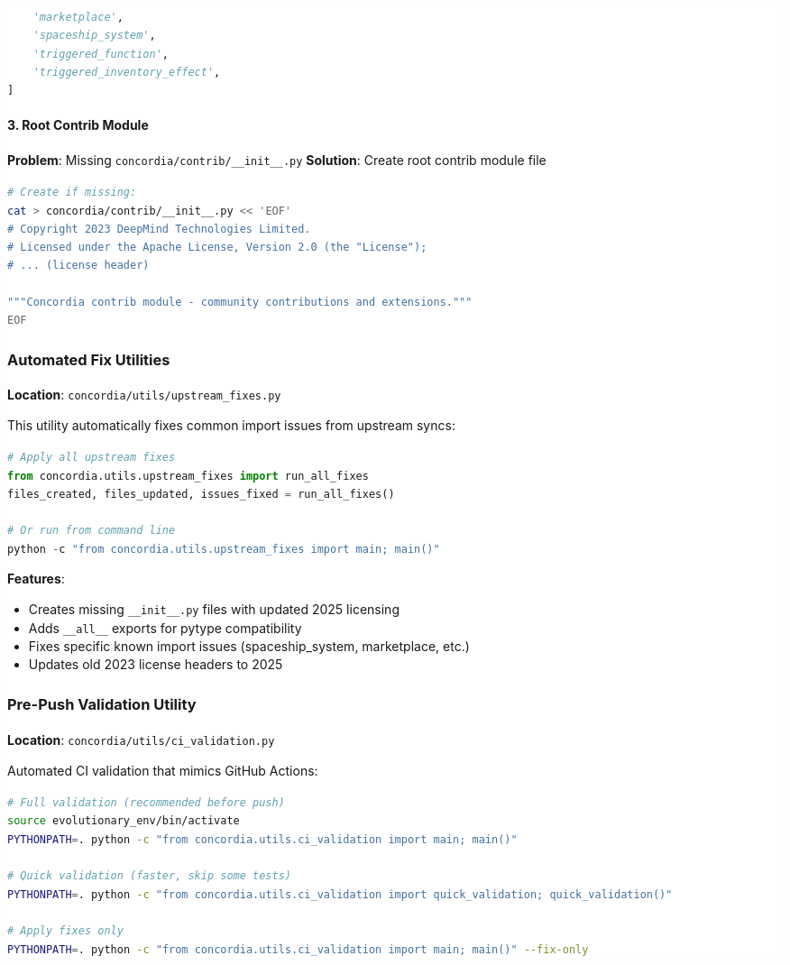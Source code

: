```python
    'marketplace',
    'spaceship_system', 
    'triggered_function',
    'triggered_inventory_effect',
]
```

#### 3. Root Contrib Module
**Problem**: Missing `concordia/contrib/__init__.py`
**Solution**: Create root contrib module file

```bash
# Create if missing:
cat > concordia/contrib/__init__.py << 'EOF'
# Copyright 2023 DeepMind Technologies Limited.
# Licensed under the Apache License, Version 2.0 (the "License");
# ... (license header)

"""Concordia contrib module - community contributions and extensions."""
EOF
```

### Automated Fix Utilities

**Location**: `concordia/utils/upstream_fixes.py`

This utility automatically fixes common import issues from upstream syncs:

```python
# Apply all upstream fixes
from concordia.utils.upstream_fixes import run_all_fixes
files_created, files_updated, issues_fixed = run_all_fixes()

# Or run from command line
python -c "from concordia.utils.upstream_fixes import main; main()"
```

**Features**:
- Creates missing `__init__.py` files with updated 2025 licensing
- Adds `__all__` exports for pytype compatibility
- Fixes specific known import issues (spaceship_system, marketplace, etc.)
- Updates old 2023 license headers to 2025

### Pre-Push Validation Utility

**Location**: `concordia/utils/ci_validation.py`

Automated CI validation that mimics GitHub Actions:

```bash
# Full validation (recommended before push)
source evolutionary_env/bin/activate
PYTHONPATH=. python -c "from concordia.utils.ci_validation import main; main()"

# Quick validation (faster, skip some tests)
PYTHONPATH=. python -c "from concordia.utils.ci_validation import quick_validation; quick_validation()"

# Apply fixes only
PYTHONPATH=. python -c "from concordia.utils.ci_validation import main; main()" --fix-only
```

